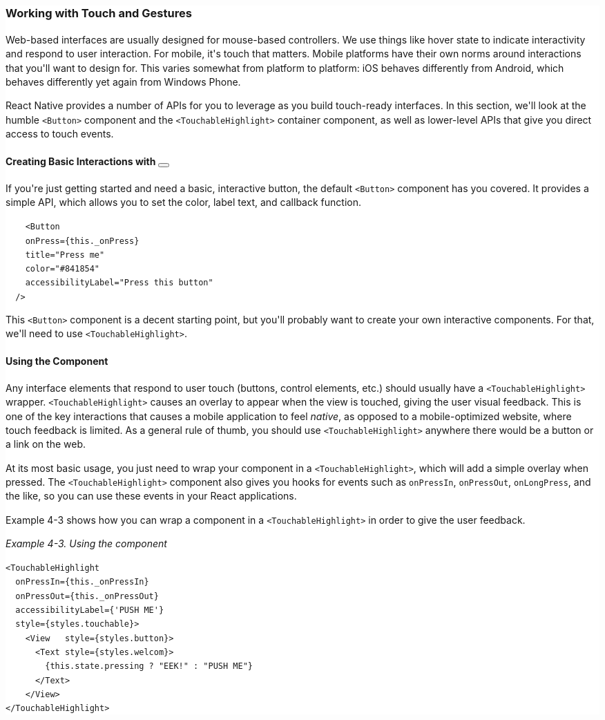 ### Working with Touch and Gestures

Web-based interfaces are usually designed for mouse-based controllers. We use things like hover state to indicate interactivity and respond to user interaction. For mobile, it's touch that matters. Mobile platforms have their own norms around interactions that you'll want to design for. This varies somewhat from platform to platform: iOS behaves differently from Android, which behaves differently yet again from Windows Phone.

React Native provides a number of APIs for you to leverage as you build touch-ready interfaces. In this section, we'll look at the humble `<Button>` component and the `<TouchableHighlight>` container component, as well as lower-level APIs that give you direct access to touch events.

#### Creating Basic Interactions with <Button>

If you're just getting started and need a basic, interactive button, the default `<Button>` component has you covered. It provides a simple API, which allows you to set the color, label text, and callback function.

```react
	<Button 
    onPress={this._onPress}
    title="Press me"
    color="#841854"
    accessibilityLabel="Press this button"
  />
```

This `<Button>` component is a decent starting point, but you'll probably want to create your own interactive components. For that, we'll need to use `<TouchableHighlight>`.

#### Using the <TouchableHighlight> Component

Any interface elements that respond to user touch (buttons, control elements, etc.) should usually have a `<TouchableHighlight>` wrapper. `<TouchableHighlight>` causes an overlay to appear when the view is touched, giving the user visual feedback. This is one of the key interactions that causes a mobile application to feel *native*, as opposed to a mobile-optimized website, where touch feedback is limited. As a general rule of thumb, you should use `<TouchableHighlight>` anywhere there would be a button or a link on the web.

At its most basic usage, you just need to wrap your component in a `<TouchableHighlight>`, which will add a simple overlay when pressed. The `<TouchableHighlight>` component also gives you hooks for events such as `onPressIn`, `onPressOut`, `onLongPress`, and the like, so you can use these events in your React applications.

Example 4-3 shows how you can wrap a component in a `<TouchableHighlight>` in order to give the user feedback.

*Example 4-3. Using the <TouchableHighlight> component*

```react
<TouchableHighlight
  onPressIn={this._onPressIn}
  onPressOut={this._onPressOut}
  accessibilityLabel={'PUSH ME'}
  style={styles.touchable}>
  	<View	style={styles.button}>
      <Text style={styles.welcom}>
        {this.state.pressing ? "EEK!" : "PUSH ME"}
      </Text>
  	</View>
</TouchableHighlight>
```

